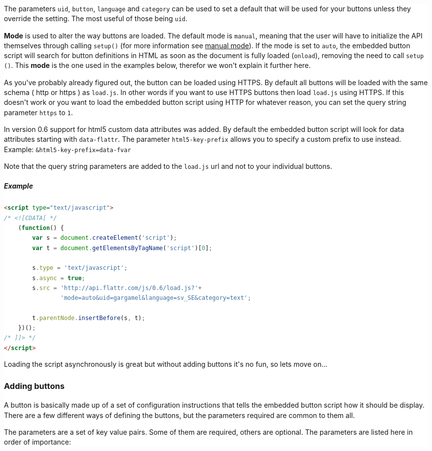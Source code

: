 The parameters `uid`, `button`, `language` and `category` can be used to set a default that will be used for your buttons unless they override the setting. The most useful of those being `uid`.

**Mode** is used to alter the way buttons are loaded. The default mode is `manual`, meaning that the user will have to initialize the API themselves through calling `setup()` (for more information see [manual mode](#manual-mode)). If the mode is set to `auto`, the embedded button script will search for button definitions in HTML as soon as the document is fully loaded (`onload`), removing the need to call `setup()`. This **mode** is the one used in the examples below, therefor we won't explain it further here.

As you've probably already figured out, the button can be loaded using HTTPS.
By default all buttons will be loaded with the same schema ( http or https ) as `load.js`.
In other words if you want to use HTTPS buttons then load `load.js` using HTTPS. If this doesn't work or you want to load the embedded button script using HTTP for whatever reason, you can set the query string parameter `https` to `1`.

In version 0.6 support for html5 custom data attributes was added. By default the embedded button script will look for data attributes starting with `data-flattr`. The parameter `html5-key-prefix` allows you to specify a custom prefix to use instead. Example: `&html5-key-prefix=data-fvar`

Note that the query string parameters are added to the `load.js` url and not to your individual buttons.

##### Example

```html
<script type="text/javascript">
/* <![CDATA[ */
    (function() {
        var s = document.createElement('script');
        var t = document.getElementsByTagName('script')[0];

        s.type = 'text/javascript';
        s.async = true;
        s.src = 'http://api.flattr.com/js/0.6/load.js?'+
                'mode=auto&uid=gargamel&language=sv_SE&category=text';

        t.parentNode.insertBefore(s, t);
    })();
/* ]]> */
</script>
```


Loading the script asynchronously is great but without adding buttons it's no fun, so lets move on...

### Adding buttons

A button is basically made up of a set of configuration instructions that tells the embedded button script how it should be display. There are a few different ways of defining the buttons, but the parameters required are common to them all.

The parameters are a set of key value pairs. Some of them are required, others are optional. The parameters are listed here in order of importance: 

